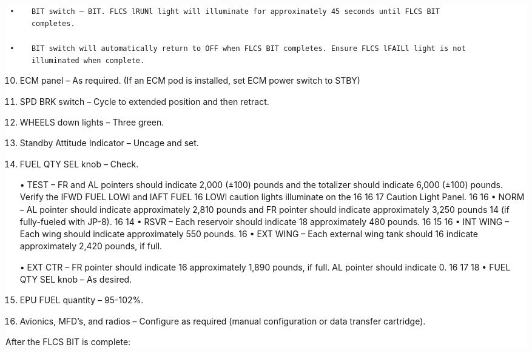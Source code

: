      •    BIT switch – BIT. FLCS lRUNl light will illuminate for approximately 45 seconds until FLCS BIT
          completes.

     •    BIT switch will automatically return to OFF when FLCS BIT completes. Ensure FLCS lFAILl light is not
          illuminated when complete.

10. ECM panel – As required. (If an ECM pod is installed, set ECM power switch to STBY)

11. SPD BRK switch – Cycle to extended position and then retract.

12. WHEELS down lights – Three green.

13. Standby Attitude Indicator – Uncage and set.
14. FUEL QTY SEL knob – Check.

     •    TEST – FR and AL pointers should indicate
          2,000 (±100) pounds and the totalizer
          should indicate 6,000 (±100) pounds. Verify
          the lFWD FUEL LOWl and lAFT FUEL                                                             16
          LOWl caution lights illuminate on the                                    16
                                                                                        16                  17
          Caution Light Panel.
                                                                                   16             16
     •    NORM – AL pointer should indicate
          approximately 2,810 pounds and FR pointer
          should indicate approximately 3,250 pounds                                                        14
          (if fully-fueled with JP-8).
                                                                                        16   14
     •    RSVR – Each reservoir should indicate                                                              18
          approximately 480 pounds.                                       16                                     15
                                                                    16
     •    INT WING – Each wing should indicate
          approximately 550 pounds.
                                                                              16
     •    EXT WING – Each external wing tank should
                                                                              16
          indicate approximately 2,420 pounds, if full.

     •    EXT CTR – FR pointer should indicate
                                                                    16
          approximately 1,890 pounds, if full. AL
          pointer should indicate 0.                                                                                  16
                                                               17        18
     •    FUEL QTY SEL knob – As desired.

15. EPU FUEL quantity – 95-102%.

16. Avionics, MFD’s, and radios – Configure as required (manual configuration or data transfer cartridge).

After the FLCS BIT is complete:
